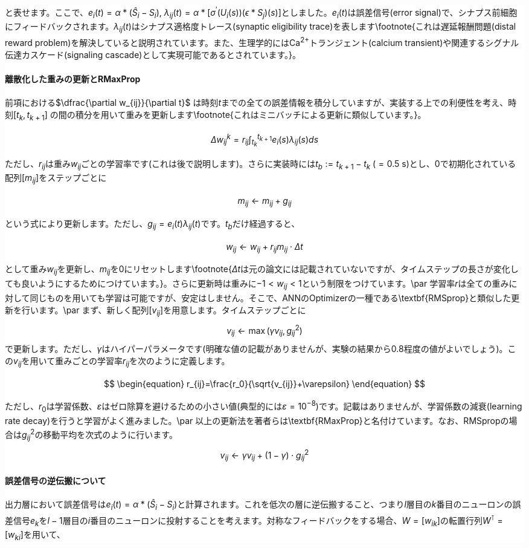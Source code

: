 と表せます。ここで、$e_i(t)=\alpha * \left(\hat{S}_{i}-S_{i}\right)$, $\lambda_{ij}(t)=\alpha *\left[\sigma^{\prime}\left(U_{i}(s)\right)\left(\epsilon * S_{j}\right)(s)\right]$としました。$e_i(t)$は誤差信号(error signal)で、シナプス前細胞にフィードバックされます。$\lambda_{ij}(t)$はシナプス適格度トレース(synaptic eligibility trace)を表します\footnote{これは遅延報酬問題(distal reward problem)を解決していると説明されています。また、生理学的にはCa$^{2+}$トランジェント(calcium transient)や関連するシグナル伝達カスケード(signaling cascade)として実現可能であるとされています。}。

#### 離散化した重みの更新とRMaxProp
前項における$\dfrac{\partial w_{ij}}{\partial t}$ は時刻$t$までの全ての誤差情報を積分していますが、実装する上での利便性を考え、時刻$[t_k, t_{k+1}]$ の間の積分を用いて重みを更新します\footnote{これはミニバッチによる更新に類似しています。}。

$$
\begin{equation}
\Delta w_{i j}^{k}=r_{ij} \int_{t_{k}}^{t_{k+1}} e_{i}(s) \lambda_{ij}(s) ds      
\end{equation}
$$

ただし、$r_{ij}$は重み$w_{ij}$ごとの学習率です(これは後で説明します)。さらに実装時には$t_b:={t_{k+1}}-{t_{k}}\ (=0.5$ s)とし、0で初期化されている配列[$m_{ij}$]をステップごとに

$$
\begin{equation}
m_{ij} \leftarrow m_{ij} + g_{ij}    
\end{equation}
$$

という式により更新します。ただし、$g_{ij}=e_{i}(t) \lambda_{ij}(t)$です。$t_b$だけ経過すると、

$$
\begin{equation}
w_{ij} \leftarrow w_{ij} + r_{ij}m_{ij}\cdot \Delta t
\end{equation}
$$

として重み$w_{ij}$を更新し、$m_{ij}$を0にリセットします\footnote{$\Delta t$は元の論文には記載されていないですが、タイムステップの長さが変化しても良いようにするためにつけています。}。さらに更新時は重みに$-1<w_{ij}<1$という制限をつけています。\par
学習率$r$は全ての重みに対して同じものを用いても学習は可能ですが、安定はしません。そこで、ANNのOptimizerの一種である\textbf{RMSprop}と類似した更新を行います。\par
まず、新しく配列$[v_{ij}]$を用意します。タイムステップごとに
$$v_{ij} \leftarrow \max(\gamma v_{ij}, g_{ij}^2)$$
で更新します。ただし、$\gamma$はハイパーパラメータです(明確な値の記載がありませんが、実験の結果から0.8程度の値がよいでしょう)。この$v_{ij}$を用いて重みごとの学習率$r_{ij}$を次のように定義します。

$$
\begin{equation}
r_{ij}=\frac{r_0}{\sqrt{v_{ij}}+\varepsilon}
\end{equation}
$$

ただし、$r_0$は学習係数、$\varepsilon$はゼロ除算を避けるための小さい値(典型的には$\varepsilon=10^{-8}$)です。記載はありませんが、学習係数の減衰(learning rate decay)を行うと学習がよく進みました。\par
以上の更新法を著者らは\textbf{RMaxProp}と名付けています。なお、RMSpropの場合は$g_{ij}^2$の移動平均を次式のように行います。
$$v_{ij} \leftarrow \gamma v_{ij}+(1-\gamma)\cdot g_{ij}^2$$

#### 誤差信号の逆伝搬について
出力層において誤差信号は$e_i(t)=\alpha * \left(\hat{S}_{i}-S_{i}\right)$と計算されます。これを低次の層に逆伝搬すること、つまり$l$層目の$k$番目のニューロンの誤差信号$e_k$を$l-1$層目の$i$番目のニューロンに投射することを考えます。対称なフィードバックをする場合、$W=[w_{ik}]$の転置行列$W^\intercal=[w_{ki}]$を用いて、
